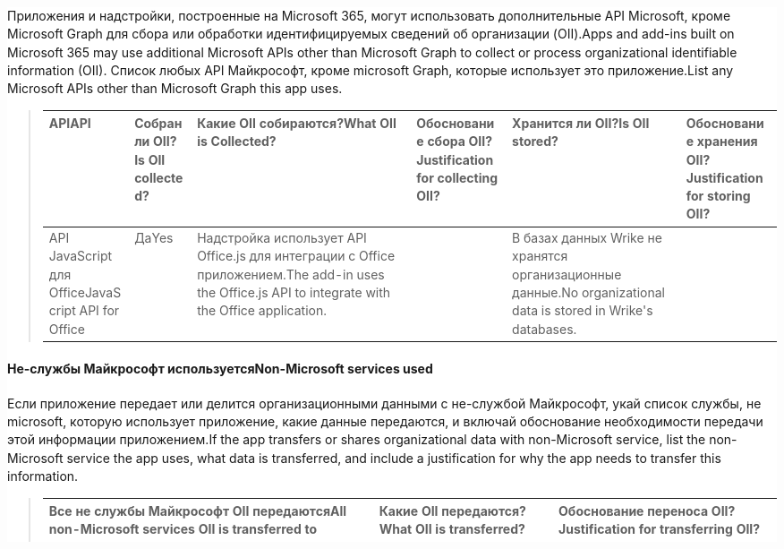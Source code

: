 <span data-ttu-id="a3d9f-128">Приложения и надстройки, построенные на Microsoft 365, могут использовать дополнительные API Microsoft, кроме Microsoft Graph для сбора или обработки идентифицируемых сведений об организации (OII).</span><span class="sxs-lookup"><span data-stu-id="a3d9f-128">Apps and add-ins built on Microsoft 365 may use additional Microsoft APIs other than Microsoft Graph to collect or process organizational identifiable information (OII).</span></span> <span data-ttu-id="a3d9f-129">Список любых API Майкрософт, кроме microsoft Graph, которые использует это приложение.</span><span class="sxs-lookup"><span data-stu-id="a3d9f-129">List any Microsoft APIs other than Microsoft Graph this app uses.</span></span>

>| <span data-ttu-id="a3d9f-130">**API**</span><span class="sxs-lookup"><span data-stu-id="a3d9f-130">**API**</span></span> |  <span data-ttu-id="a3d9f-131">**Собран ли OII?**</span><span class="sxs-lookup"><span data-stu-id="a3d9f-131">**Is OII collected?**</span></span> |  <span data-ttu-id="a3d9f-132">**Какие OII собираются?**</span><span class="sxs-lookup"><span data-stu-id="a3d9f-132">**What OII is Collected?**</span></span> | <span data-ttu-id="a3d9f-133">**Обоснование сбора OII?**</span><span class="sxs-lookup"><span data-stu-id="a3d9f-133">**Justification for collecting OII?**</span></span> | <span data-ttu-id="a3d9f-134">**Хранится ли OII?**</span><span class="sxs-lookup"><span data-stu-id="a3d9f-134">**Is OII stored?**</span></span> | <span data-ttu-id="a3d9f-135">**Обоснование хранения OII?**</span><span class="sxs-lookup"><span data-stu-id="a3d9f-135">**Justification for storing OII?**</span></span> |
>|:-------------------|:-------------------|:--------------------------|:--------------------------|:---------------------------------------------------|:--------------------------|
>| <span data-ttu-id="a3d9f-136">API JavaScript для Office</span><span class="sxs-lookup"><span data-stu-id="a3d9f-136">JavaScript API for Office</span></span> | <span data-ttu-id="a3d9f-137">Да</span><span class="sxs-lookup"><span data-stu-id="a3d9f-137">Yes</span></span> | <span data-ttu-id="a3d9f-138">Надстройка использует API Office.js для интеграции с Office приложением.</span><span class="sxs-lookup"><span data-stu-id="a3d9f-138">The add-in uses the Office.js API to integrate with the Office application.</span></span> |  | <span data-ttu-id="a3d9f-139">В базах данных Wrike не хранятся организационные данные.</span><span class="sxs-lookup"><span data-stu-id="a3d9f-139">No organizational data is stored in Wrike's databases.</span></span> |  |

#### <a name="non-microsoft-services-used"></a><span data-ttu-id="a3d9f-140">Не-службы Майкрософт используется</span><span class="sxs-lookup"><span data-stu-id="a3d9f-140">Non-Microsoft services used</span></span>

<span data-ttu-id="a3d9f-141">Если приложение передает или делится организационными данными с не-службой Майкрософт, укай список службы, не microsoft, которую использует приложение, какие данные передаются, и включай обоснование необходимости передачи этой информации приложением.</span><span class="sxs-lookup"><span data-stu-id="a3d9f-141">If the app transfers or shares organizational data with non-Microsoft service, list the non-Microsoft service the app uses, what data is transferred, and include a justification for why the app needs to transfer this information.</span></span>

>| <span data-ttu-id="a3d9f-142">**Все не службы Майкрософт OII передаются**</span><span class="sxs-lookup"><span data-stu-id="a3d9f-142">**All non-Microsoft services OII is transferred to**</span></span> |  <span data-ttu-id="a3d9f-143">**Какие OII передаются?**</span><span class="sxs-lookup"><span data-stu-id="a3d9f-143">**What OII is transferred?**</span></span> | <span data-ttu-id="a3d9f-144">**Обоснование переноса OII?**</span><span class="sxs-lookup"><span data-stu-id="a3d9f-144">**Justification for transferring OII?**</span></span> |
>|:-------------------|:--------------------------|:--------------------------|